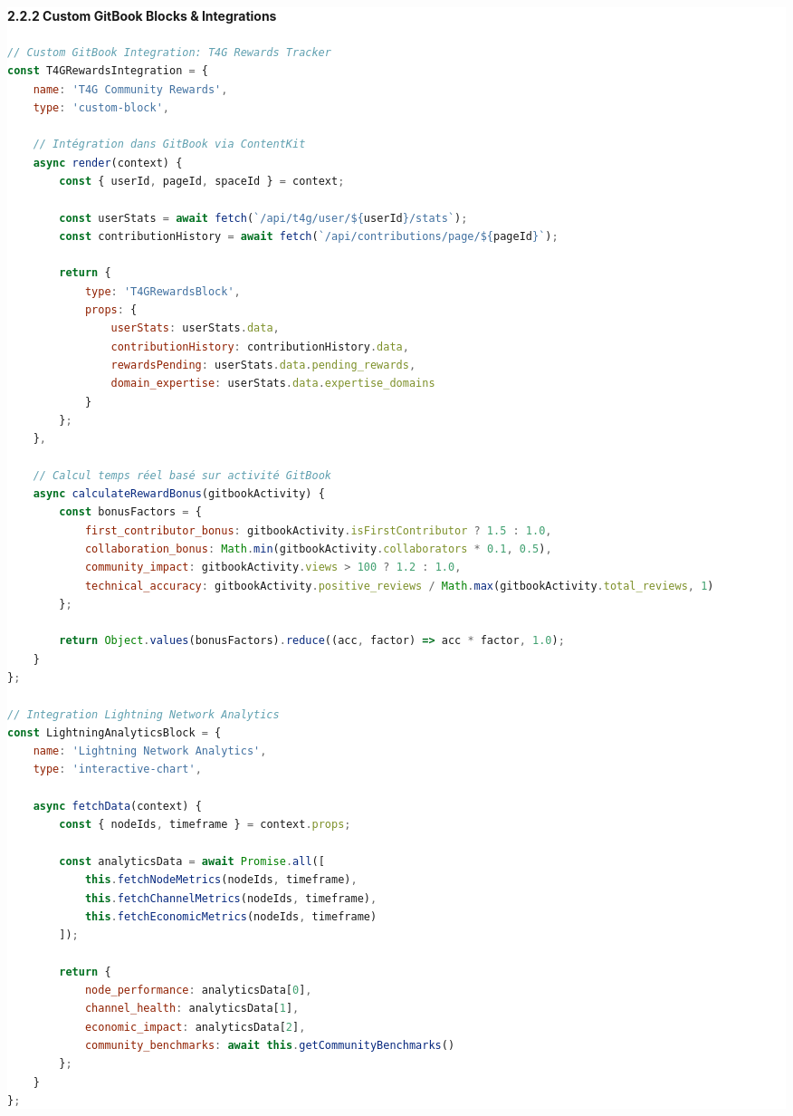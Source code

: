#### 2.2.2 Custom GitBook Blocks & Integrations
```javascript
// Custom GitBook Integration: T4G Rewards Tracker
const T4GRewardsIntegration = {
    name: 'T4G Community Rewards',
    type: 'custom-block',
    
    // Intégration dans GitBook via ContentKit
    async render(context) {
        const { userId, pageId, spaceId } = context;
        
        const userStats = await fetch(`/api/t4g/user/${userId}/stats`);
        const contributionHistory = await fetch(`/api/contributions/page/${pageId}`);
        
        return {
            type: 'T4GRewardsBlock',
            props: {
                userStats: userStats.data,
                contributionHistory: contributionHistory.data,
                rewardsPending: userStats.data.pending_rewards,
                domain_expertise: userStats.data.expertise_domains
            }
        };
    },

    // Calcul temps réel basé sur activité GitBook
    async calculateRewardBonus(gitbookActivity) {
        const bonusFactors = {
            first_contributor_bonus: gitbookActivity.isFirstContributor ? 1.5 : 1.0,
            collaboration_bonus: Math.min(gitbookActivity.collaborators * 0.1, 0.5),
            community_impact: gitbookActivity.views > 100 ? 1.2 : 1.0,
            technical_accuracy: gitbookActivity.positive_reviews / Math.max(gitbookActivity.total_reviews, 1)
        };

        return Object.values(bonusFactors).reduce((acc, factor) => acc * factor, 1.0);
    }
};

// Integration Lightning Network Analytics
const LightningAnalyticsBlock = {
    name: 'Lightning Network Analytics',
    type: 'interactive-chart',
    
    async fetchData(context) {
        const { nodeIds, timeframe } = context.props;
        
        const analyticsData = await Promise.all([
            this.fetchNodeMetrics(nodeIds, timeframe),
            this.fetchChannelMetrics(nodeIds, timeframe),
            this.fetchEconomicMetrics(nodeIds, timeframe)
        ]);

        return {
            node_performance: analyticsData[0],
            channel_health: analyticsData[1],
            economic_impact: analyticsData[2],
            community_benchmarks: await this.getCommunityBenchmarks()
        };
    }
};
```
